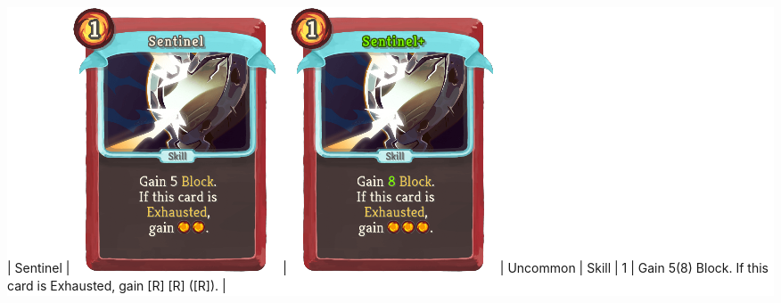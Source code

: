 | Sentinel | ![](small-card-images/Sentinel.png) | ![](small-card-images/SentinelPlus.png) | Uncommon | Skill | 1 | Gain 5(8) Block. If this card is Exhausted, gain [R] [R] ([R]). |